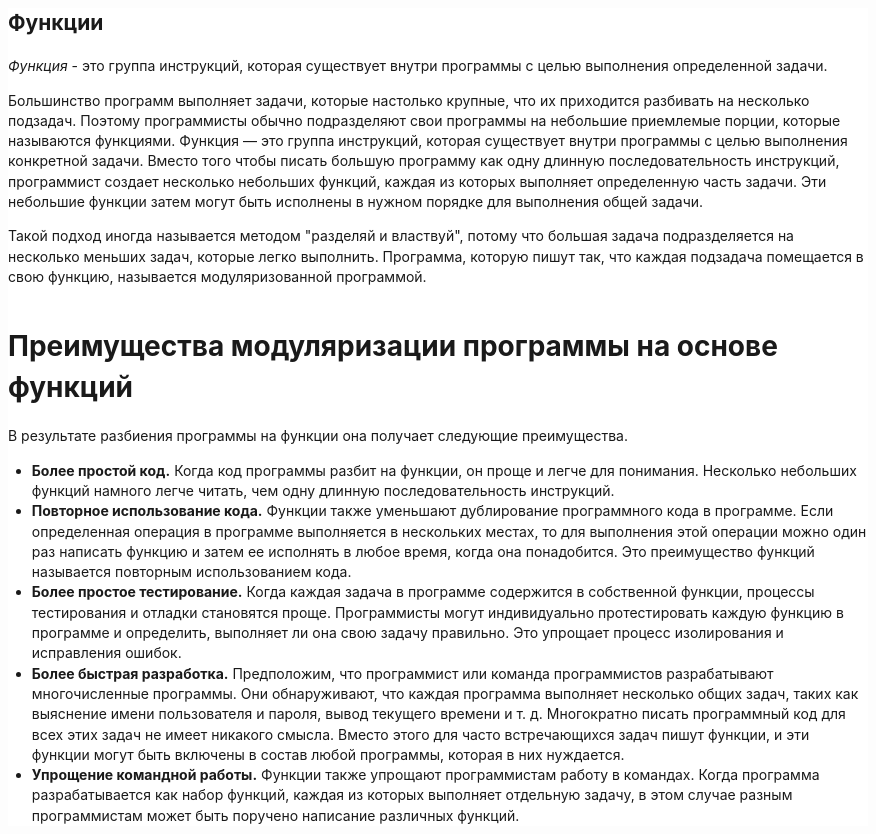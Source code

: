 ## Функции

_Функция_ - это группа инструкций, которая существует внутри программы с целью выполнения определенной задачи.

Большинство программ выполняет задачи, которые настолько крупные, что их приходится разбивать на несколько подзадач.
Поэтому программисты обычно подразделяют свои программы на небольшие приемлемые порции, которые называются функциями.
Функция — это группа инструкций, которая существует внутри программы с целью выполнения конкретной задачи. Вместо того
чтобы писать большую программу как одну длинную последовательность инструкций, программист создает несколько небольших
функций, каждая из которых выполняет определенную часть задачи. Эти небольшие функции затем могут быть исполнены в
нужном порядке для выполнения общей задачи.

Такой подход иногда называется методом "разделяй и властвуй", потому что большая задача подразделяется на несколько
меньших задач, которые легко выполнить.
Программа, которую пишут так, что каждая подзадача помещается в свою функцию, называется модуляризованной программой.

# Преимущества модуляризации программы на основе функций

В результате разбиения программы на функции она получает следующие преимущества.

- **Более простой код.** Когда код программы разбит на функции, он проще и легче для понимания. Несколько небольших
  функций
  намного легче читать, чем одну длинную последовательность инструкций.
- **Повторное использование кода.** Функции также уменьшают дублирование программного кода в программе. Если
  определенная
  операция в программе выполняется в нескольких местах, то для выполнения этой операции можно один раз написать функцию
  и затем ее исполнять в любое время, когда она понадобится. Это преимущество функций называется повторным
  использованием кода.
- **Более простое тестирование.** Когда каждая задача в программе содержится в собственной функции, процессы
  тестирования и
  отладки становятся проще. Программисты могут индивидуально протестировать каждую функцию в программе и определить,
  выполняет ли она свою задачу правильно. Это упрощает процесс изолирования и исправления ошибок.
- **Более быстрая разработка.** Предположим, что программист или команда программистов разрабатывают многочисленные
  программы. Они обнаруживают, что каждая программа выполняет несколько общих задач, таких как выяснение имени
  пользователя и пароля, вывод текущего времени и т. д. Многократно писать программный код для всех этих задач не
  имеет никакого смысла. Вместо этого для часто встречающихся задач пишут функции, и эти функции могут быть включены в
  состав любой программы, которая в них нуждается.
- **Упрощение командной работы.** Функции также упрощают программистам работу в командах. Когда программа
  разрабатывается
  как набор функций, каждая из которых выполняет отдельную задачу, в этом случае разным программистам может
  быть поручено написание различных функций.
